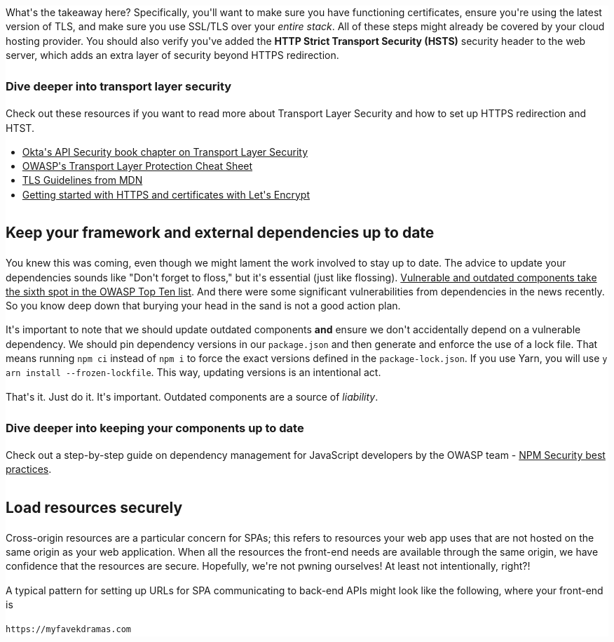 What's the takeaway here? Specifically, you'll want to make sure you have functioning certificates, ensure you're using the latest version of TLS, and make sure you use SSL/TLS over your _entire stack_. All of these steps might already be covered by your cloud hosting provider. You should also verify you've added the **HTTP Strict Transport Security (HSTS)** security header to the web server, which adds an extra layer of security beyond HTTPS redirection.

### Dive deeper into transport layer security 
Check out these resources if you want to read more about Transport Layer Security and how to set up HTTPS redirection and HTST.
* [Okta's API Security book chapter on Transport Layer Security](https://developer.okta.com/books/api-security/tls/)
* [OWASP's Transport Layer Protection Cheat Sheet](https://cheatsheetseries.owasp.org/cheatsheets/Transport_Layer_Protection_Cheat_Sheet.html)
* [TLS Guidelines from MDN](https://infosec.mozilla.org/guidelines/web_security#transport-layer-security-tlsssl) 
* [Getting started with HTTPS and certificates with Let's Encrypt](https://letsencrypt.org/getting-started/)

## Keep your framework and external dependencies up to date
You knew this was coming, even though we might lament the work involved to stay up to date. The advice to update your dependencies sounds like "Don't forget to floss," but it's essential (just like flossing). [Vulnerable and outdated components take the sixth spot in the OWASP Top Ten list](https://owasp.org/Top10/A06_2021-Vulnerable_and_Outdated_Components/). And there were some significant vulnerabilities from dependencies in the news recently. So you know deep down that burying your head in the sand is not a good action plan.

It's important to note that we should update outdated components **and** ensure we don't accidentally depend on a vulnerable dependency. We should pin dependency versions in our `package.json` and then generate and enforce the use of a lock file. That means running `npm ci` instead of `npm i` to force the exact versions defined in the `package-lock.json`. If you use Yarn, you will use `yarn install --frozen-lockfile`. This way, updating versions is an intentional act.

That's it. Just do it. It's important. Outdated components are a source of _liability_.

### Dive deeper into keeping your components up to date
Check out a step-by-step guide on dependency management for JavaScript developers by the OWASP team - [NPM Security best practices](https://cheatsheetseries.owasp.org/cheatsheets/NPM_Security_Cheat_Sheet.html).

## Load resources securely
Cross-origin resources are a particular concern for SPAs; this refers to resources your web app uses that are not hosted on the same origin as your web application. When all the resources the front-end needs are available through the same origin, we have confidence that the resources are secure. Hopefully, we're not pwning ourselves! At least not intentionally, right?!

A typical pattern for setting up URLs for SPA communicating to back-end APIs might look like the following, where your front-end is

```
https://myfavekdramas.com
```
